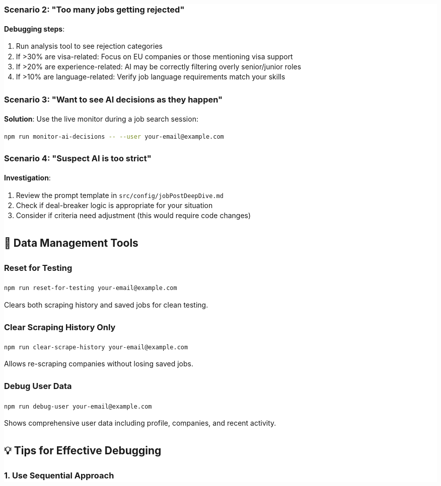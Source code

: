 ### Scenario 2: "Too many jobs getting rejected"

**Debugging steps**:

1. Run analysis tool to see rejection categories
2. If >30% are visa-related: Focus on EU companies or those mentioning visa support
3. If >20% are experience-related: AI may be correctly filtering overly senior/junior roles
4. If >10% are language-related: Verify job language requirements match your skills

### Scenario 3: "Want to see AI decisions as they happen"

**Solution**: Use the live monitor during a job search session:

```bash
npm run monitor-ai-decisions -- --user your-email@example.com
```

### Scenario 4: "Suspect AI is too strict"

**Investigation**:

1. Review the prompt template in `src/config/jobPostDeepDive.md`
2. Check if deal-breaker logic is appropriate for your situation
3. Consider if criteria need adjustment (this would require code changes)

## 🔧 Data Management Tools

### Reset for Testing

```bash
npm run reset-for-testing your-email@example.com
```

Clears both scraping history and saved jobs for clean testing.

### Clear Scraping History Only

```bash
npm run clear-scrape-history your-email@example.com
```

Allows re-scraping companies without losing saved jobs.

### Debug User Data

```bash
npm run debug-user your-email@example.com
```

Shows comprehensive user data including profile, companies, and recent activity.

## 💡 Tips for Effective Debugging

### 1. Use Sequential Approach
